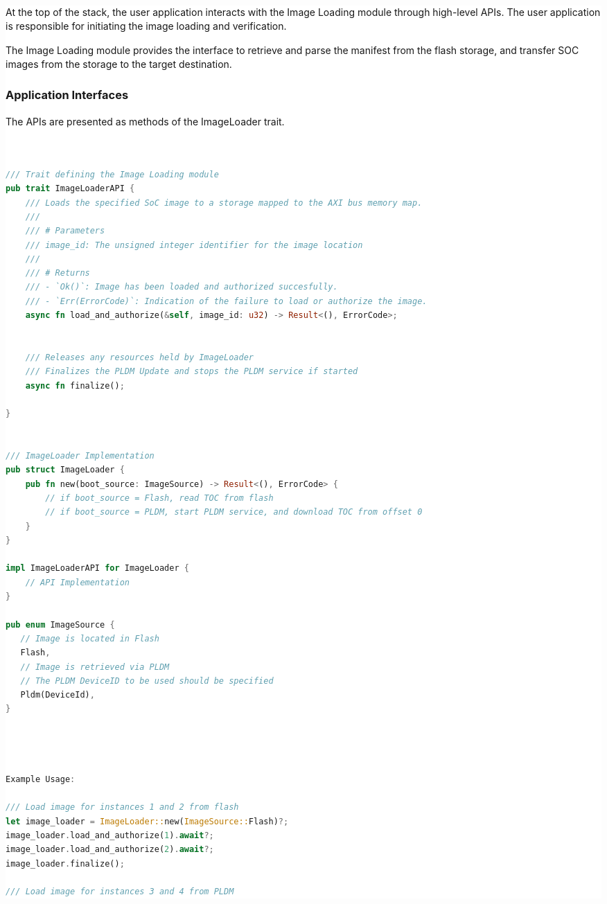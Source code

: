 At the top of the stack, the user application interacts with the Image Loading module through high-level APIs. The user application is responsible for initiating the image loading and verification.

The Image Loading module provides the interface to retrieve and parse the manifest from the flash storage, and transfer SOC images from the storage to the target destination.

### Application Interfaces

The APIs are presented as methods of the ImageLoader trait.

```rust


/// Trait defining the Image Loading module
pub trait ImageLoaderAPI {
    /// Loads the specified SoC image to a storage mapped to the AXI bus memory map.
    ///
    /// # Parameters
    /// image_id: The unsigned integer identifier for the image location
    ///
    /// # Returns
    /// - `Ok()`: Image has been loaded and authorized succesfully.
    /// - `Err(ErrorCode)`: Indication of the failure to load or authorize the image.
    async fn load_and_authorize(&self, image_id: u32) -> Result<(), ErrorCode>;


    /// Releases any resources held by ImageLoader
    /// Finalizes the PLDM Update and stops the PLDM service if started
    async fn finalize();

}


/// ImageLoader Implementation
pub struct ImageLoader {
    pub fn new(boot_source: ImageSource) -> Result<(), ErrorCode> {
        // if boot_source = Flash, read TOC from flash
        // if boot_source = PLDM, start PLDM service, and download TOC from offset 0
    }
}

impl ImageLoaderAPI for ImageLoader {
    // API Implementation
}

pub enum ImageSource {
   // Image is located in Flash
   Flash,
   // Image is retrieved via PLDM
   // The PLDM DeviceID to be used should be specified
   Pldm(DeviceId),
}




Example Usage:

/// Load image for instances 1 and 2 from flash
let image_loader = ImageLoader::new(ImageSource::Flash)?;
image_loader.load_and_authorize(1).await?;
image_loader.load_and_authorize(2).await?;
image_loader.finalize();

/// Load image for instances 3 and 4 from PLDM
```